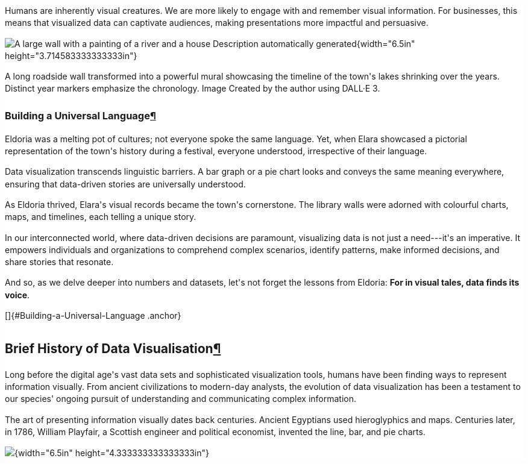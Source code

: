 Humans are inherently visual creatures. We are more likely to engage
with and remember visual information. For businesses, this means that
visualized data can captivate audiences, making presentations more
impactful and persuasive.

![A large wall with a painting of a river and a house Description
automatically generated](media/image4.png){width="6.5in"
height="3.714583333333333in"}

A long roadside wall transformed into a powerful mural showcasing the
timeline of the town\'s lakes shrinking over the years. Distinct year
markers emphasize the chronology. Image Created by the author using
DALL·E 3.

### Building a Universal Language[¶](#Building-a-Universal-Language)

Eldoria was a melting pot of cultures; not everyone spoke the same
language. Yet, when Elara showcased a pictorial representation of the
town\'s history during a festival, everyone understood, irrespective of
their language.

Data visualization transcends linguistic barriers. A bar graph or a pie
chart looks and conveys the same meaning everywhere, ensuring that
data-driven stories are universally understood.

As Eldoria thrived, Elara\'s visual records became the town\'s
cornerstone. The library walls were adorned with colourful charts, maps,
and timelines, each telling a unique story.

In our interconnected world, where data-driven decisions are paramount,
visualizing data is not just a need---it\'s an imperative. It empowers
individuals and organizations to comprehend complex scenarios, identify
patterns, make informed decisions, and share stories that resonate.

And so, as we delve deeper into numbers and datasets, let\'s not forget
the lessons from Eldoria: **For in visual tales, data finds its voice**.

[]{#Building-a-Universal-Language .anchor}

## Brief History of Data Visualisation[¶](\l)

Long before the digital age\'s vast data sets and sophisticated
visualization tools, humans have been finding ways to represent
information visually. From ancient civilizations to modern-day analysts,
the evolution of data visualization has been a testament to our
species\' ongoing pursuit of understanding and communicating complex
information.

The art of presenting information visually dates back centuries. Ancient
Egyptians used hieroglyphics and maps. Centuries later, in 1786, William
Playfair, a Scottish engineer and political economist, invented the
line, bar, and pie charts.

![](media/image5.png){width="6.5in" height="4.333333333333333in"}
